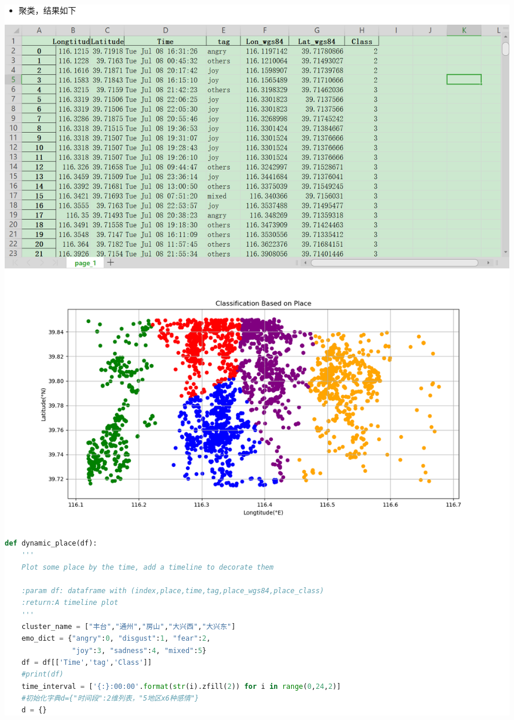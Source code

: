 + 聚类，结果如下

![image-20201006003101888](W3.assets/image-20201006003101888.png)

![](W3.assets/Figure_3.png)

```python
def dynamic_place(df):
    '''
    Plot some place by the time, add a timeline to decorate them

    :param df: dataframe with (index,place,time,tag,place_wgs84,place_class)
    :return:A timeline plot
    '''
    cluster_name = ["丰台","通州","房山","大兴西","大兴东"]
    emo_dict = {"angry":0, "disgust":1, "fear":2,
                "joy":3, "sadness":4, "mixed":5}
    df = df[['Time','tag','Class']]
    #print(df)
    time_interval = ['{:}:00:00'.format(str(i).zfill(2)) for i in range(0,24,2)]
    #初始化字典d={"时间段":2维列表，"5地区x6种感情"}
    d = {}
```
